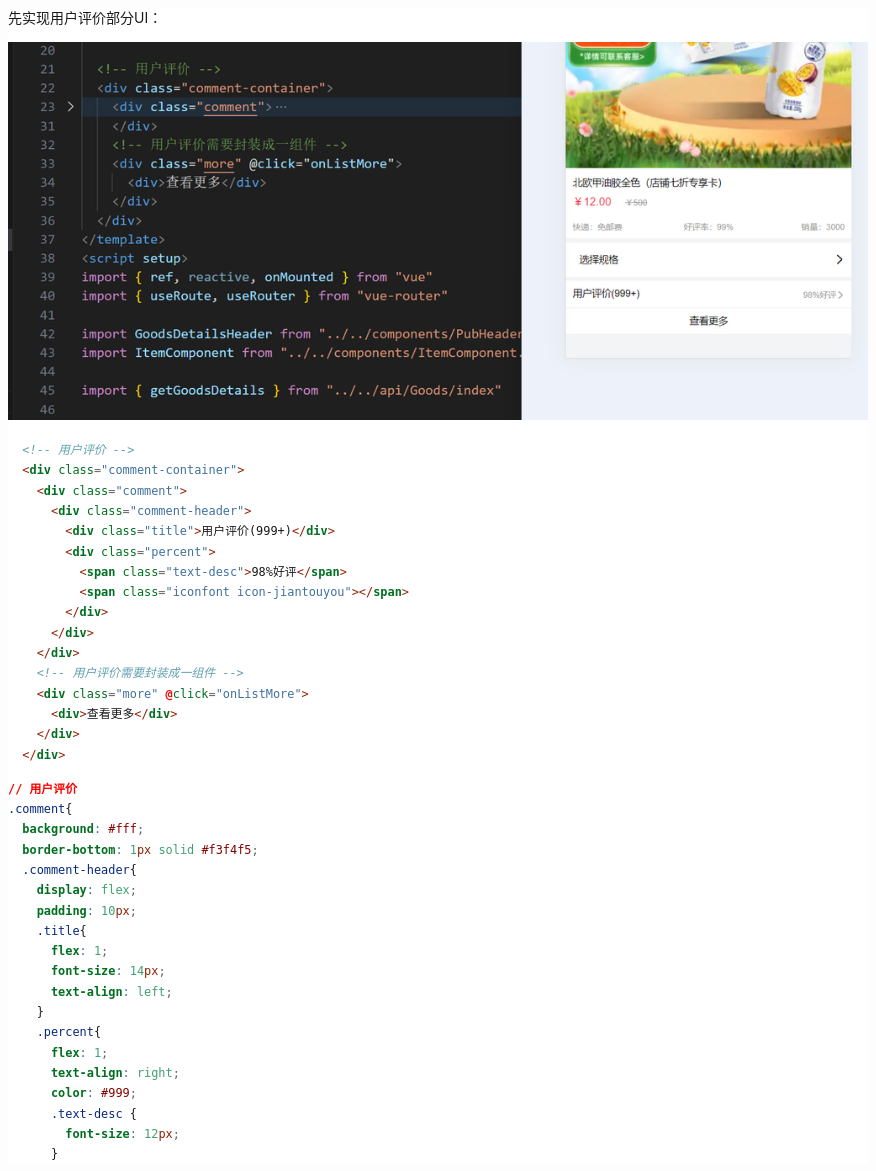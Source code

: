 

先实现用户评价部分UI：

![1717472320481](./assets/1717472320481.png)



```html
  <!-- 用户评价 -->
  <div class="comment-container">
    <div class="comment">
      <div class="comment-header">
        <div class="title">用户评价(999+)</div>
        <div class="percent">
          <span class="text-desc">98%好评</span>
          <span class="iconfont icon-jiantouyou"></span>
        </div>
      </div>
    </div>
    <!-- 用户评价需要封装成一组件 -->
    <div class="more" @click="onListMore">
      <div>查看更多</div>
    </div>
  </div>
```



```css
// 用户评价
.comment{
  background: #fff;
  border-bottom: 1px solid #f3f4f5;
  .comment-header{
    display: flex;
    padding: 10px;
    .title{
      flex: 1;
      font-size: 14px;
      text-align: left;
    }
    .percent{
      flex: 1;
      text-align: right;
      color: #999;
      .text-desc {
        font-size: 12px;
      }
```